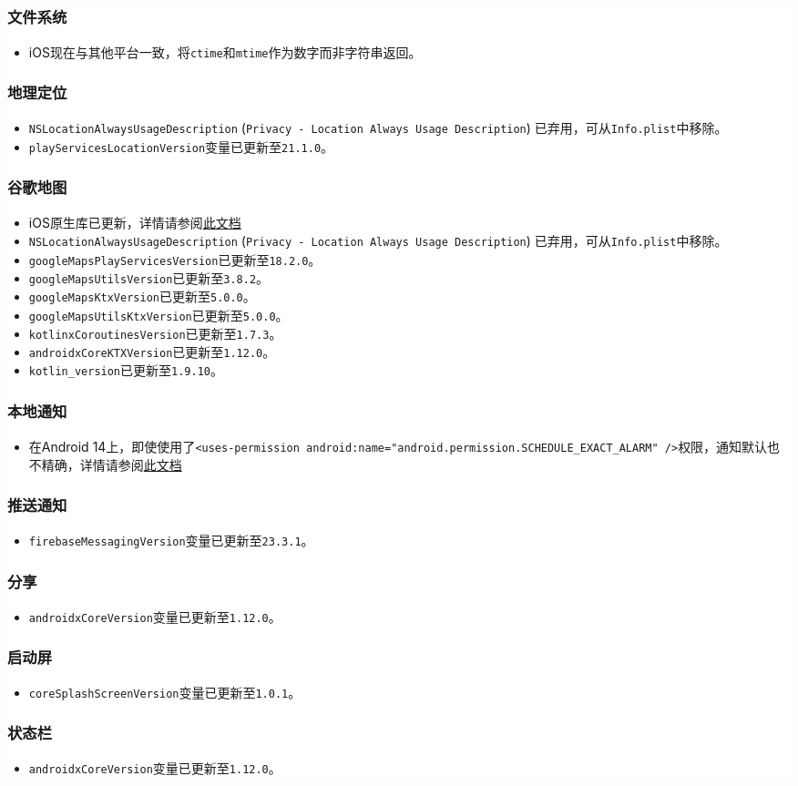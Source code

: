 ### 文件系统

- iOS现在与其他平台一致，将`ctime`和`mtime`作为数字而非字符串返回。

### 地理定位

- `NSLocationAlwaysUsageDescription` (`Privacy - Location Always Usage Description`) 已弃用，可从`Info.plist`中移除。
- `playServicesLocationVersion`变量已更新至`21.1.0`。

### 谷歌地图

- iOS原生库已更新，详情请参阅[此文档](../../apis/google-maps.md#ios)
- `NSLocationAlwaysUsageDescription` (`Privacy - Location Always Usage Description`) 已弃用，可从`Info.plist`中移除。
- `googleMapsPlayServicesVersion`已更新至`18.2.0`。
- `googleMapsUtilsVersion`已更新至`3.8.2`。
- `googleMapsKtxVersion`已更新至`5.0.0`。
- `googleMapsUtilsKtxVersion`已更新至`5.0.0`。
- `kotlinxCoroutinesVersion`已更新至`1.7.3`。
- `androidxCoreKTXVersion`已更新至`1.12.0`。
- `kotlin_version`已更新至`1.9.10`。

### 本地通知

- 在Android 14上，即使使用了`<uses-permission android:name="android.permission.SCHEDULE_EXACT_ALARM" />`权限，通知默认也不精确，详情请参阅[此文档](../../apis/local-notifications.md#android)

### 推送通知

- `firebaseMessagingVersion`变量已更新至`23.3.1`。

### 分享

- `androidxCoreVersion`变量已更新至`1.12.0`。

### 启动屏

- `coreSplashScreenVersion`变量已更新至`1.0.1`。

### 状态栏

- `androidxCoreVersion`变量已更新至`1.12.0`。